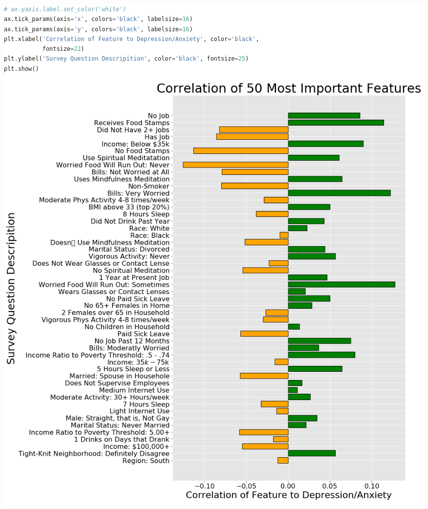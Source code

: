 ```python
# ax.yaxis.label.set_color('white')
ax.tick_params(axis='x', colors='black', labelsize=16)
ax.tick_params(axis='y', colors='black', labelsize=16)
plt.xlabel('Correlation of Feature to Depression/Anxiety', color='black', 
           fontsize=22)
plt.ylabel('Survey Question Descripition', color='black', fontsize=25)
plt.show()
```


![png](output_128_0.png)



```python

```

